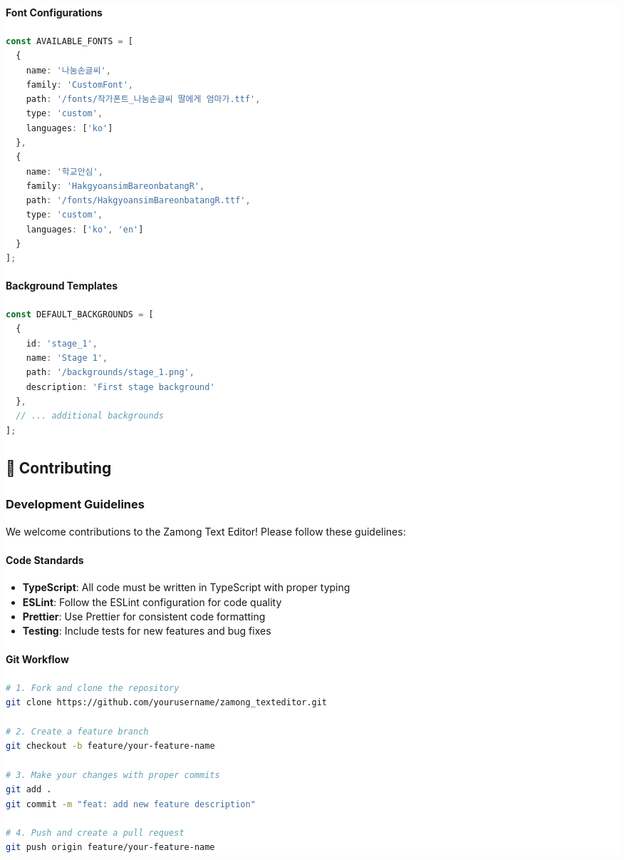 #### Font Configurations
```typescript
const AVAILABLE_FONTS = [
  {
    name: '나눔손글씨',
    family: 'CustomFont',
    path: '/fonts/작가폰트_나눔손글씨 딸에게 엄마가.ttf',
    type: 'custom',
    languages: ['ko']
  },
  {
    name: '학교안심',
    family: 'HakgyoansimBareonbatangR',
    path: '/fonts/HakgyoansimBareonbatangR.ttf',
    type: 'custom',
    languages: ['ko', 'en']
  }
];
```

#### Background Templates
```typescript
const DEFAULT_BACKGROUNDS = [
  {
    id: 'stage_1',
    name: 'Stage 1',
    path: '/backgrounds/stage_1.png',
    description: 'First stage background'
  },
  // ... additional backgrounds
];
```

## 🤝 Contributing

### Development Guidelines

We welcome contributions to the Zamong Text Editor! Please follow these guidelines:

#### Code Standards
- **TypeScript**: All code must be written in TypeScript with proper typing
- **ESLint**: Follow the ESLint configuration for code quality
- **Prettier**: Use Prettier for consistent code formatting
- **Testing**: Include tests for new features and bug fixes

#### Git Workflow
```bash
# 1. Fork and clone the repository
git clone https://github.com/yourusername/zamong_texteditor.git

# 2. Create a feature branch
git checkout -b feature/your-feature-name

# 3. Make your changes with proper commits
git add .
git commit -m "feat: add new feature description"

# 4. Push and create a pull request
git push origin feature/your-feature-name
```

